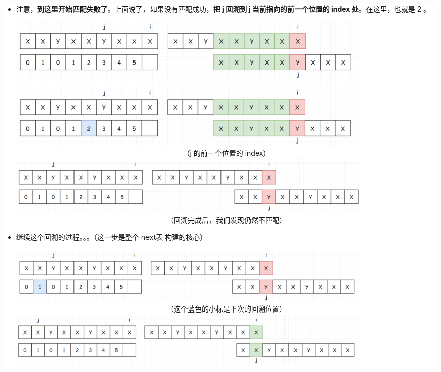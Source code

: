 - 注意，**到这里开始匹配失败了**。上面说了，如果没有匹配成功，**把 j 回溯到 j 当前指向的前一个位置的 index 处**。在这里，也就是 2 。

  <img src="306/42.jpg" alt="PNG" style="zoom: 67%;" />

  <img src="306/43.jpg" alt="PNG" style="zoom: 67%;" />

  <center>（j 的前一个位置的 index）</center>

  <img src="306/44.jpg" alt="PNG" style="zoom: 67%;" />

  <center>（回溯完成后，我们发现仍然不匹配）</center>

- 继续这个回溯的过程。。。（这一步是整个 next表 构建的核心）

  <img src="306/45.jpg" alt="PNG" style="zoom: 67%;" />

  <center>（这个蓝色的小标是下次的回溯位置）</center>

  <img src="306/46.jpg" alt="PNG" style="zoom: 67%;" />
